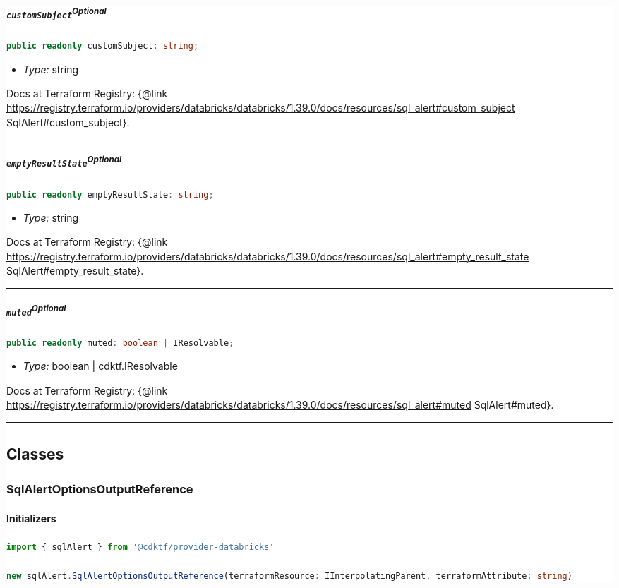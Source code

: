 ##### `customSubject`<sup>Optional</sup> <a name="customSubject" id="@cdktf/provider-databricks.sqlAlert.SqlAlertOptions.property.customSubject"></a>

```typescript
public readonly customSubject: string;
```

- *Type:* string

Docs at Terraform Registry: {@link https://registry.terraform.io/providers/databricks/databricks/1.39.0/docs/resources/sql_alert#custom_subject SqlAlert#custom_subject}.

---

##### `emptyResultState`<sup>Optional</sup> <a name="emptyResultState" id="@cdktf/provider-databricks.sqlAlert.SqlAlertOptions.property.emptyResultState"></a>

```typescript
public readonly emptyResultState: string;
```

- *Type:* string

Docs at Terraform Registry: {@link https://registry.terraform.io/providers/databricks/databricks/1.39.0/docs/resources/sql_alert#empty_result_state SqlAlert#empty_result_state}.

---

##### `muted`<sup>Optional</sup> <a name="muted" id="@cdktf/provider-databricks.sqlAlert.SqlAlertOptions.property.muted"></a>

```typescript
public readonly muted: boolean | IResolvable;
```

- *Type:* boolean | cdktf.IResolvable

Docs at Terraform Registry: {@link https://registry.terraform.io/providers/databricks/databricks/1.39.0/docs/resources/sql_alert#muted SqlAlert#muted}.

---

## Classes <a name="Classes" id="Classes"></a>

### SqlAlertOptionsOutputReference <a name="SqlAlertOptionsOutputReference" id="@cdktf/provider-databricks.sqlAlert.SqlAlertOptionsOutputReference"></a>

#### Initializers <a name="Initializers" id="@cdktf/provider-databricks.sqlAlert.SqlAlertOptionsOutputReference.Initializer"></a>

```typescript
import { sqlAlert } from '@cdktf/provider-databricks'

new sqlAlert.SqlAlertOptionsOutputReference(terraformResource: IInterpolatingParent, terraformAttribute: string)
```
